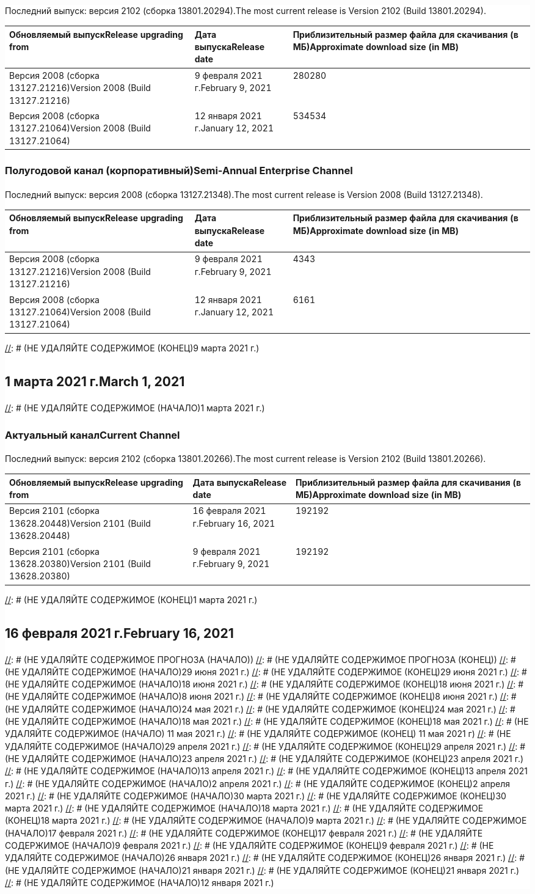 <span data-ttu-id="4a6bc-426">Последний выпуск: версия 2102 (сборка 13801.20294).</span><span class="sxs-lookup"><span data-stu-id="4a6bc-426">The most current release is Version 2102 (Build 13801.20294).</span></span>

|<span data-ttu-id="4a6bc-427">**Обновляемый выпуск**</span><span class="sxs-lookup"><span data-stu-id="4a6bc-427">**Release upgrading from**</span></span>|<span data-ttu-id="4a6bc-428">**Дата выпуска**</span><span class="sxs-lookup"><span data-stu-id="4a6bc-428">**Release date**</span></span>|<span data-ttu-id="4a6bc-429">**Приблизительный размер файла для скачивания (в МБ)**</span><span class="sxs-lookup"><span data-stu-id="4a6bc-429">**Approximate download size (in MB)**</span></span>|
|:-----|:-----|:-----|
|<span data-ttu-id="4a6bc-430">Версия 2008 (сборка 13127.21216)</span><span class="sxs-lookup"><span data-stu-id="4a6bc-430">Version 2008 (Build 13127.21216)</span></span> <br/> |<span data-ttu-id="4a6bc-431">9 февраля 2021 г.</span><span class="sxs-lookup"><span data-stu-id="4a6bc-431">February 9, 2021</span></span> <br/> |<span data-ttu-id="4a6bc-432">280</span><span class="sxs-lookup"><span data-stu-id="4a6bc-432">280</span></span><br/> |
|<span data-ttu-id="4a6bc-433">Версия 2008 (сборка 13127.21064)</span><span class="sxs-lookup"><span data-stu-id="4a6bc-433">Version 2008 (Build 13127.21064)</span></span> <br/> |<span data-ttu-id="4a6bc-434">12 января 2021 г.</span><span class="sxs-lookup"><span data-stu-id="4a6bc-434">January 12, 2021</span></span> <br/> |<span data-ttu-id="4a6bc-435">534</span><span class="sxs-lookup"><span data-stu-id="4a6bc-435">534</span></span><br/> |


### <a name="semi-annual-enterprise-channel"></a><span data-ttu-id="4a6bc-436">Полугодовой канал (корпоративный)</span><span class="sxs-lookup"><span data-stu-id="4a6bc-436">Semi-Annual Enterprise Channel</span></span>

<span data-ttu-id="4a6bc-437">Последний выпуск: версия 2008 (сборка 13127.21348).</span><span class="sxs-lookup"><span data-stu-id="4a6bc-437">The most current release is Version 2008 (Build 13127.21348).</span></span>

|<span data-ttu-id="4a6bc-438">**Обновляемый выпуск**</span><span class="sxs-lookup"><span data-stu-id="4a6bc-438">**Release upgrading from**</span></span>|<span data-ttu-id="4a6bc-439">**Дата выпуска**</span><span class="sxs-lookup"><span data-stu-id="4a6bc-439">**Release date**</span></span>|<span data-ttu-id="4a6bc-440">**Приблизительный размер файла для скачивания (в МБ)**</span><span class="sxs-lookup"><span data-stu-id="4a6bc-440">**Approximate download size (in MB)**</span></span>|
|:-----|:-----|:-----|
|<span data-ttu-id="4a6bc-441">Версия 2008 (сборка 13127.21216)</span><span class="sxs-lookup"><span data-stu-id="4a6bc-441">Version 2008 (Build 13127.21216)</span></span> <br/> |<span data-ttu-id="4a6bc-442">9 февраля 2021 г.</span><span class="sxs-lookup"><span data-stu-id="4a6bc-442">February 9, 2021</span></span> <br/> |<span data-ttu-id="4a6bc-443">43</span><span class="sxs-lookup"><span data-stu-id="4a6bc-443">43</span></span><br/> |
|<span data-ttu-id="4a6bc-444">Версия 2008 (сборка 13127.21064)</span><span class="sxs-lookup"><span data-stu-id="4a6bc-444">Version 2008 (Build 13127.21064)</span></span> <br/> |<span data-ttu-id="4a6bc-445">12 января 2021 г.</span><span class="sxs-lookup"><span data-stu-id="4a6bc-445">January 12, 2021</span></span> <br/> |<span data-ttu-id="4a6bc-446">61</span><span class="sxs-lookup"><span data-stu-id="4a6bc-446">61</span></span><br/> |


[//]: # (НЕ УДАЛЯЙТЕ СОДЕРЖИМОЕ (КОНЕЦ)9 марта 2021 г.)




## <a name="march-1-2021"></a><span data-ttu-id="4a6bc-448">1 марта 2021 г.</span><span class="sxs-lookup"><span data-stu-id="4a6bc-448">March 1, 2021</span></span>

[//]: # (НЕ УДАЛЯЙТЕ СОДЕРЖИМОЕ (НАЧАЛО)1 марта 2021 г.)

### <a name="current-channel"></a><span data-ttu-id="4a6bc-450">Актуальный канал</span><span class="sxs-lookup"><span data-stu-id="4a6bc-450">Current Channel</span></span>

<span data-ttu-id="4a6bc-451">Последний выпуск: версия 2102 (сборка 13801.20266).</span><span class="sxs-lookup"><span data-stu-id="4a6bc-451">The most current release is Version 2102 (Build 13801.20266).</span></span>

|<span data-ttu-id="4a6bc-452">**Обновляемый выпуск**</span><span class="sxs-lookup"><span data-stu-id="4a6bc-452">**Release upgrading from**</span></span>|<span data-ttu-id="4a6bc-453">**Дата выпуска**</span><span class="sxs-lookup"><span data-stu-id="4a6bc-453">**Release date**</span></span>|<span data-ttu-id="4a6bc-454">**Приблизительный размер файла для скачивания (в МБ)**</span><span class="sxs-lookup"><span data-stu-id="4a6bc-454">**Approximate download size (in MB)**</span></span>|
|:-----|:-----|:-----|
|<span data-ttu-id="4a6bc-455">Версия 2101 (сборка 13628.20448)</span><span class="sxs-lookup"><span data-stu-id="4a6bc-455">Version 2101 (Build 13628.20448)</span></span> <br/> |<span data-ttu-id="4a6bc-456">16 февраля 2021 г.</span><span class="sxs-lookup"><span data-stu-id="4a6bc-456">February 16, 2021</span></span> <br/> |<span data-ttu-id="4a6bc-457">192</span><span class="sxs-lookup"><span data-stu-id="4a6bc-457">192</span></span><br/> |
|<span data-ttu-id="4a6bc-458">Версия 2101 (сборка 13628.20380)</span><span class="sxs-lookup"><span data-stu-id="4a6bc-458">Version 2101 (Build 13628.20380)</span></span> <br/> |<span data-ttu-id="4a6bc-459">9 февраля 2021 г.</span><span class="sxs-lookup"><span data-stu-id="4a6bc-459">February 9, 2021</span></span> <br/> |<span data-ttu-id="4a6bc-460">192</span><span class="sxs-lookup"><span data-stu-id="4a6bc-460">192</span></span><br/> |


[//]: # (НЕ УДАЛЯЙТЕ СОДЕРЖИМОЕ (КОНЕЦ)1 марта 2021 г.)

## <a name="february-16-2021"></a><span data-ttu-id="4a6bc-462">16 февраля 2021 г.</span><span class="sxs-lookup"><span data-stu-id="4a6bc-462">February 16, 2021</span></span>


[//]: # (НЕ УДАЛЯТЬ)
[//]: # (НЕ УДАЛЯЙТЕ СОДЕРЖИМОЕ ПРОГНОЗА (НАЧАЛО))
[//]: # (НЕ УДАЛЯЙТЕ СОДЕРЖИМОЕ ПРОГНОЗА (КОНЕЦ))
[//]: # (НЕ УДАЛЯЙТЕ СОДЕРЖИМОЕ (НАЧАЛО)29 июня 2021 г.)
[//]: # (НЕ УДАЛЯЙТЕ СОДЕРЖИМОЕ (КОНЕЦ)29 июня 2021 г.)
[//]: # (НЕ УДАЛЯЙТЕ СОДЕРЖИМОЕ (НАЧАЛО)18 июня 2021 г.)
[//]: # (НЕ УДАЛЯЙТЕ СОДЕРЖИМОЕ (КОНЕЦ)18 июня 2021 г.)
[//]: # (НЕ УДАЛЯЙТЕ СОДЕРЖИМОЕ (НАЧАЛО)8 июня 2021 г.)
[//]: # (НЕ УДАЛЯЙТЕ СОДЕРЖИМОЕ (КОНЕЦ)8 июня 2021 г.)
[//]: # (НЕ УДАЛЯЙТЕ СОДЕРЖИМОЕ (НАЧАЛО)24 мая 2021 г.)
[//]: # (НЕ УДАЛЯЙТЕ СОДЕРЖИМОЕ (КОНЕЦ)24 мая 2021 г.)
[//]: # (НЕ УДАЛЯЙТЕ СОДЕРЖИМОЕ (НАЧАЛО)18 мая 2021 г.)
[//]: # (НЕ УДАЛЯЙТЕ СОДЕРЖИМОЕ (КОНЕЦ)18 мая 2021 г.)
[//]: # (НЕ УДАЛЯЙТЕ СОДЕРЖИМОЕ (НАЧАЛО) 11 мая 2021 г.)
[//]: # (НЕ УДАЛЯЙТЕ СОДЕРЖИМОЕ (КОНЕЦ) 11 мая 2021 г)
[//]: # (НЕ УДАЛЯЙТЕ СОДЕРЖИМОЕ (НАЧАЛО)29 апреля 2021 г.)
[//]: # (НЕ УДАЛЯЙТЕ СОДЕРЖИМОЕ (КОНЕЦ)29 апреля 2021 г.)
[//]: # (НЕ УДАЛЯЙТЕ СОДЕРЖИМОЕ (НАЧАЛО)23 апреля 2021 г.)
[//]: # (НЕ УДАЛЯЙТЕ СОДЕРЖИМОЕ (КОНЕЦ)23 апреля 2021 г.)
[//]: # (НЕ УДАЛЯЙТЕ СОДЕРЖИМОЕ (НАЧАЛО)13 апреля 2021 г.)
[//]: # (НЕ УДАЛЯЙТЕ СОДЕРЖИМОЕ (КОНЕЦ)13 апреля 2021 г.)
[//]: # (НЕ УДАЛЯЙТЕ СОДЕРЖИМОЕ (НАЧАЛО)2 апреля 2021 г.)
[//]: # (НЕ УДАЛЯЙТЕ СОДЕРЖИМОЕ (КОНЕЦ)2 апреля 2021 г.)
[//]: # (НЕ УДАЛЯЙТЕ СОДЕРЖИМОЕ (НАЧАЛО)30 марта 2021 г.)
[//]: # (НЕ УДАЛЯЙТЕ СОДЕРЖИМОЕ (КОНЕЦ)30 марта 2021 г.)
[//]: # (НЕ УДАЛЯЙТЕ СОДЕРЖИМОЕ (НАЧАЛО)18 марта 2021 г.)
[//]: # (НЕ УДАЛЯЙТЕ СОДЕРЖИМОЕ (КОНЕЦ)18 марта 2021 г.)
[//]: # (НЕ УДАЛЯЙТЕ СОДЕРЖИМОЕ (НАЧАЛО)9 марта 2021 г.)
[//]: # (НЕ УДАЛЯЙТЕ СОДЕРЖИМОЕ (НАЧАЛО)17 февраля 2021 г.)
[//]: # (НЕ УДАЛЯЙТЕ СОДЕРЖИМОЕ (КОНЕЦ)17 февраля 2021 г.)
[//]: # (НЕ УДАЛЯЙТЕ СОДЕРЖИМОЕ (НАЧАЛО)9 февраля 2021 г.)
[//]: # (НЕ УДАЛЯЙТЕ СОДЕРЖИМОЕ (КОНЕЦ)9 февраля 2021 г.)
[//]: # (НЕ УДАЛЯЙТЕ СОДЕРЖИМОЕ (НАЧАЛО)26 января 2021 г.)
[//]: # (НЕ УДАЛЯЙТЕ СОДЕРЖИМОЕ (КОНЕЦ)26 января 2021 г.)
[//]: # (НЕ УДАЛЯЙТЕ СОДЕРЖИМОЕ (НАЧАЛО)21 января 2021 г.)
[//]: # (НЕ УДАЛЯЙТЕ СОДЕРЖИМОЕ (КОНЕЦ)21 января 2021 г.)
[//]: # (НЕ УДАЛЯЙТЕ СОДЕРЖИМОЕ (НАЧАЛО)12 января 2021 г.)